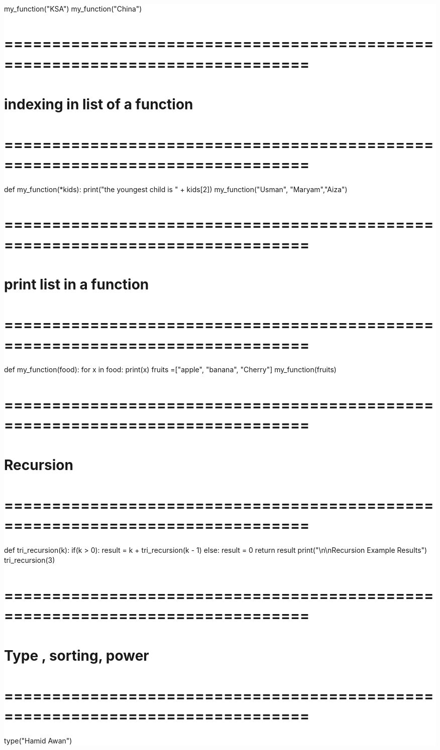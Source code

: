 my_function("KSA")
my_function("China")
# =============================================================================
# indexing in list of a function
# =============================================================================
def my_function(*kids):
    print("the youngest child is " + kids[2])
my_function("Usman", "Maryam","Aiza")
# =============================================================================
# print list in a function
# =============================================================================
def my_function(food):
    for x in food:
        print(x)
fruits =["apple", "banana", "Cherry"]
my_function(fruits)
# =============================================================================
# Recursion
# =============================================================================
def tri_recursion(k):
    if(k > 0):
            result = k + tri_recursion(k - 1)
    else:
        result = 0
    return result
print("\n\nRecursion Example Results")
tri_recursion(3)
# =============================================================================
# Type , sorting, power
# =============================================================================
type("Hamid Awan")
